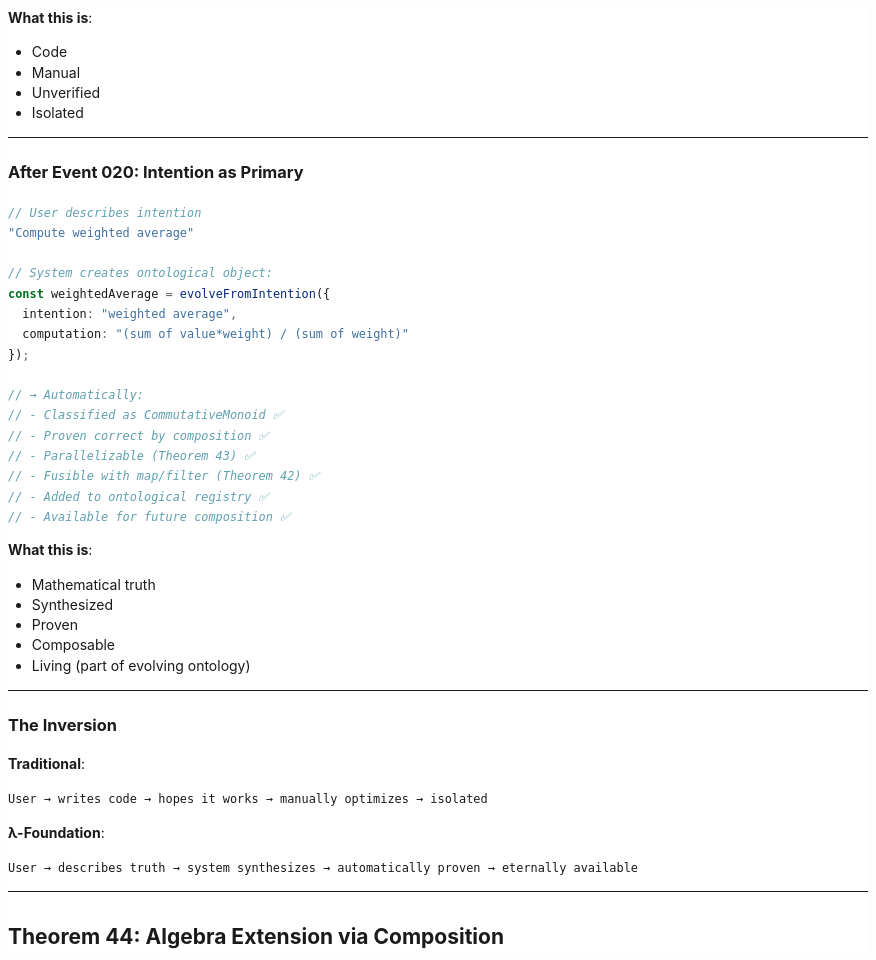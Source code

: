 **What this is**:
- Code
- Manual
- Unverified
- Isolated

---

### After Event 020: Intention as Primary

```typescript
// User describes intention
"Compute weighted average"

// System creates ontological object:
const weightedAverage = evolveFromIntention({
  intention: "weighted average",
  computation: "(sum of value*weight) / (sum of weight)"
});

// → Automatically:
// - Classified as CommutativeMonoid ✅
// - Proven correct by composition ✅
// - Parallelizable (Theorem 43) ✅
// - Fusible with map/filter (Theorem 42) ✅
// - Added to ontological registry ✅
// - Available for future composition ✅
```

**What this is**:
- Mathematical truth
- Synthesized
- Proven
- Composable
- Living (part of evolving ontology)

---

### The Inversion

**Traditional**:
```
User → writes code → hopes it works → manually optimizes → isolated
```

**λ-Foundation**:
```
User → describes truth → system synthesizes → automatically proven → eternally available
```

---

## Theorem 44: Algebra Extension via Composition
